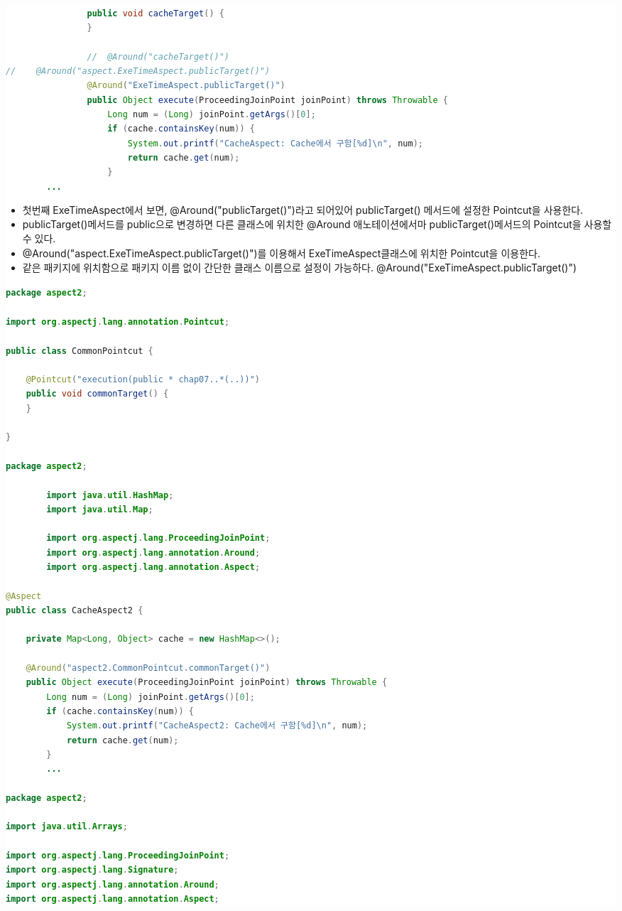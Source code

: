 ```java
                public void cacheTarget() {
                }

                //	@Around("cacheTarget()")
//    @Around("aspect.ExeTimeAspect.publicTarget()")
                @Around("ExeTimeAspect.publicTarget()")
                public Object execute(ProceedingJoinPoint joinPoint) throws Throwable {
                    Long num = (Long) joinPoint.getArgs()[0];
                    if (cache.containsKey(num)) {
                        System.out.printf("CacheAspect: Cache에서 구함[%d]\n", num);
                        return cache.get(num);
                    }
        ...
```
- 첫번째 ExeTimeAspect에서 보면, @Around("publicTarget()")라고 되어있어 publicTarget() 메서드에 설정한 Pointcut을 사용한다.
- publicTarget()메서드를 public으로 변경하면 다른 클래스에 위치한 @Around 애노테이션에서마 publicTarget()메서드의 Pointcut을 사용할 수 있다.
- @Around("aspect.ExeTimeAspect.publicTarget()")를 이용해서 ExeTimeAspect클래스에 위치한 Pointcut을 이용한다.
- 같은 패키지에 위치함으로 패키지 이름 없이 간단한 클래스 이름으로 설정이 가능하다. @Around("ExeTimeAspect.publicTarget()")

```java
package aspect2;

import org.aspectj.lang.annotation.Pointcut;

public class CommonPointcut {

    @Pointcut("execution(public * chap07..*(..))")
    public void commonTarget() {
    }

}

package aspect2;

        import java.util.HashMap;
        import java.util.Map;

        import org.aspectj.lang.ProceedingJoinPoint;
        import org.aspectj.lang.annotation.Around;
        import org.aspectj.lang.annotation.Aspect;

@Aspect
public class CacheAspect2 {

    private Map<Long, Object> cache = new HashMap<>();

    @Around("aspect2.CommonPointcut.commonTarget()")
    public Object execute(ProceedingJoinPoint joinPoint) throws Throwable {
        Long num = (Long) joinPoint.getArgs()[0];
        if (cache.containsKey(num)) {
            System.out.printf("CacheAspect2: Cache에서 구함[%d]\n", num);
            return cache.get(num);
        }
        ...

package aspect2;

import java.util.Arrays;

import org.aspectj.lang.ProceedingJoinPoint;
import org.aspectj.lang.Signature;
import org.aspectj.lang.annotation.Around;
import org.aspectj.lang.annotation.Aspect;
```